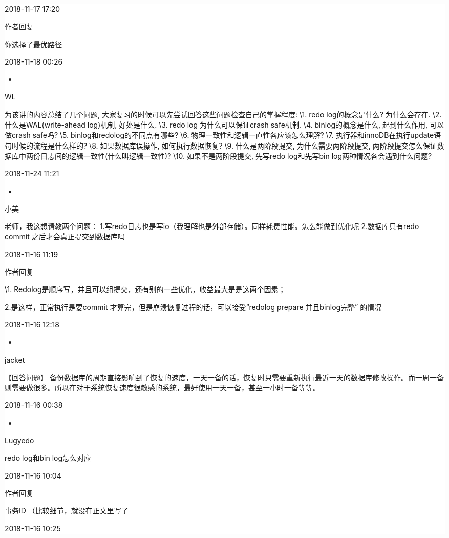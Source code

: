   2018-11-17 17:20

  作者回复

  你选择了最优路径

  2018-11-18 00:26

- 

  WL

  为该讲的内容总结了几个问题, 大家复习的时候可以先尝试回答这些问题检查自己的掌握程度:
  \1. redo log的概念是什么? 为什么会存在.
  \2. 什么是WAL(write-ahead log)机制, 好处是什么.
  \3. redo log 为什么可以保证crash safe机制.
  \4. binlog的概念是什么, 起到什么作用, 可以做crash safe吗?
  \5. binlog和redolog的不同点有哪些?
  \6. 物理一致性和逻辑一直性各应该怎么理解?
  \7. 执行器和innoDB在执行update语句时候的流程是什么样的?
  \8. 如果数据库误操作, 如何执行数据恢复?
  \9. 什么是两阶段提交, 为什么需要两阶段提交, 两阶段提交怎么保证数据库中两份日志间的逻辑一致性(什么叫逻辑一致性)?
  \10. 如果不是两阶段提交, 先写redo log和先写bin log两种情况各会遇到什么问题?

  2018-11-24 11:21

- 

  小美

  老师，我这想请教两个问题：
  1.写redo日志也是写io（我理解也是外部存储）。同样耗费性能。怎么能做到优化呢
  2.数据库只有redo commit 之后才会真正提交到数据库吗

  2018-11-16 11:19

  作者回复

  \1. Redolog是顺序写，并且可以组提交，还有别的一些优化，收益最大是是这两个因素；

  2.是这样，正常执行是要commit 才算完，但是崩溃恢复过程的话，可以接受“redolog prepare 并且binlog完整” 的情况

  2018-11-16 12:18

- 

  jacket

  【回答问题】
  备份数据库的周期直接影响到了恢复的速度，一天一备的话，恢复时只需要重新执行最近一天的数据库修改操作。而一周一备则需要做很多。所以在对于系统恢复速度很敏感的系统，最好使用一天一备，甚至一小时一备等等。

  2018-11-16 00:38

- 

  Lugyedo

  redo log和bin log怎么对应

  2018-11-16 10:04

  作者回复

  事务ID （比较细节，就没在正文里写了

  2018-11-16 10:25